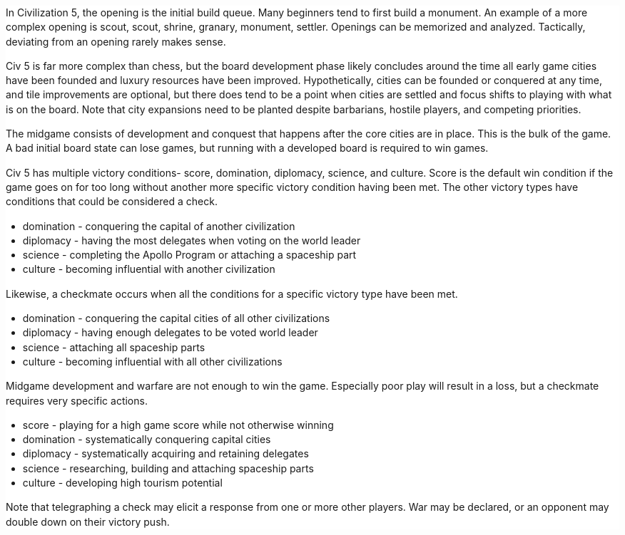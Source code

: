 In Civilization 5, the opening is the initial build queue.
Many beginners tend to first build a monument.
An example of a more complex opening is scout, scout, shrine, granary,
monument, settler.
Openings can be memorized and analyzed.
Tactically, deviating from an opening rarely makes sense.

Civ 5 is far more complex than chess, but the board development phase
likely concludes around the time all early game cities have been founded
and luxury resources have been improved.
Hypothetically, cities can be founded or conquered at any time,
and tile improvements are optional, but there does tend to be a point
when cities are settled and focus shifts to playing with what is
on the board.
Note that city expansions need to be planted despite barbarians,
hostile players, and competing priorities.

The midgame consists of development and conquest that happens after the
core cities are in place.
This is the bulk of the game.
A bad initial board state can lose games, but running with a developed
board is required to win games.

Civ 5 has multiple victory conditions- score, domination, diplomacy,
science, and culture.
Score is the default win condition if the game goes on for too long without
another more specific victory condition having been met.
The other victory types have conditions that could be considered a check.

* domination - conquering the capital of another civilization
* diplomacy - having the most delegates when voting on the world leader
* science - completing the Apollo Program or attaching a spaceship part
* culture - becoming influential with another civilization

Likewise, a checkmate occurs when all the conditions for a specific
victory type have been met.

* domination - conquering the capital cities of all other civilizations
* diplomacy - having enough delegates to be voted world leader
* science - attaching all spaceship parts
* culture - becoming influential with all other civilizations

Midgame development and warfare are not enough to win the game.
Especially poor play will result in a loss, but a checkmate requires
very specific actions.

* score - playing for a high game score while not otherwise winning
* domination - systematically conquering capital cities
* diplomacy - systematically acquiring and retaining delegates
* science - researching, building and attaching spaceship parts
* culture - developing high tourism potential

Note that telegraphing a check may elicit a response from one or more
other players.
War may be declared, or an opponent may double down on their victory push.
